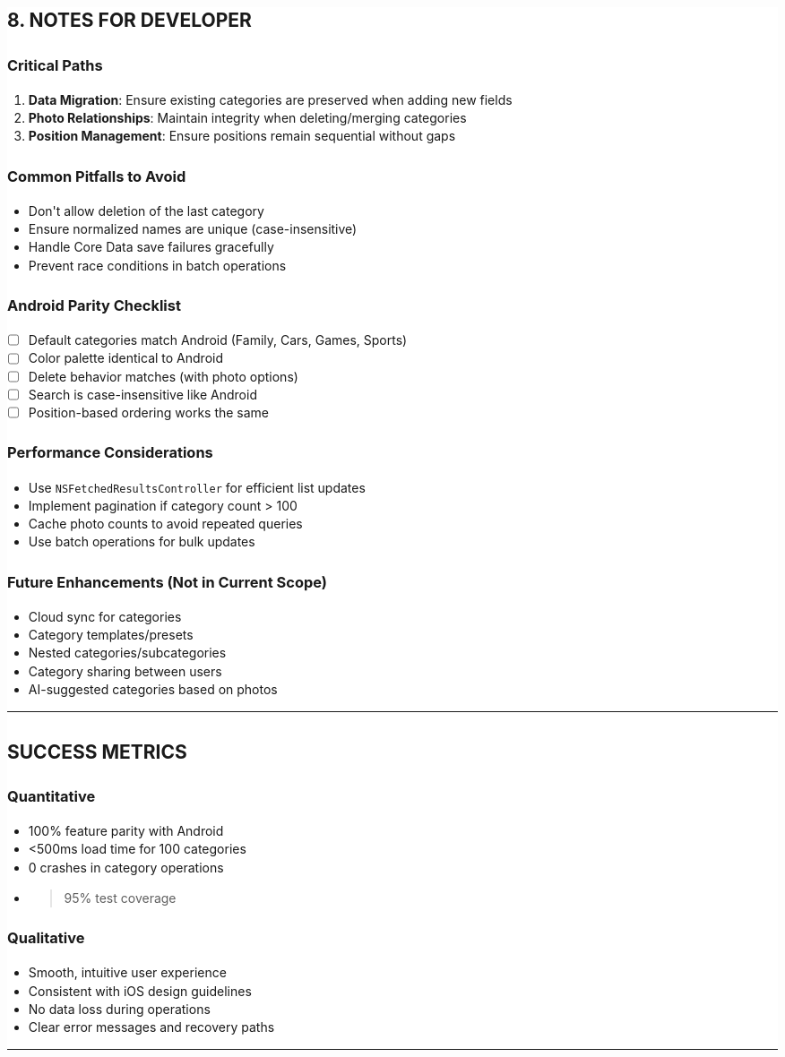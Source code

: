 
## 8. NOTES FOR DEVELOPER

### Critical Paths
1. **Data Migration**: Ensure existing categories are preserved when adding new fields
2. **Photo Relationships**: Maintain integrity when deleting/merging categories
3. **Position Management**: Ensure positions remain sequential without gaps

### Common Pitfalls to Avoid
- Don't allow deletion of the last category
- Ensure normalized names are unique (case-insensitive)
- Handle Core Data save failures gracefully
- Prevent race conditions in batch operations

### Android Parity Checklist
- [ ] Default categories match Android (Family, Cars, Games, Sports)
- [ ] Color palette identical to Android
- [ ] Delete behavior matches (with photo options)
- [ ] Search is case-insensitive like Android
- [ ] Position-based ordering works the same

### Performance Considerations
- Use `NSFetchedResultsController` for efficient list updates
- Implement pagination if category count > 100
- Cache photo counts to avoid repeated queries
- Use batch operations for bulk updates

### Future Enhancements (Not in Current Scope)
- Cloud sync for categories
- Category templates/presets
- Nested categories/subcategories
- Category sharing between users
- AI-suggested categories based on photos

---

## SUCCESS METRICS

### Quantitative
- 100% feature parity with Android
- <500ms load time for 100 categories
- 0 crashes in category operations
- >95% test coverage

### Qualitative
- Smooth, intuitive user experience
- Consistent with iOS design guidelines
- No data loss during operations
- Clear error messages and recovery paths

---